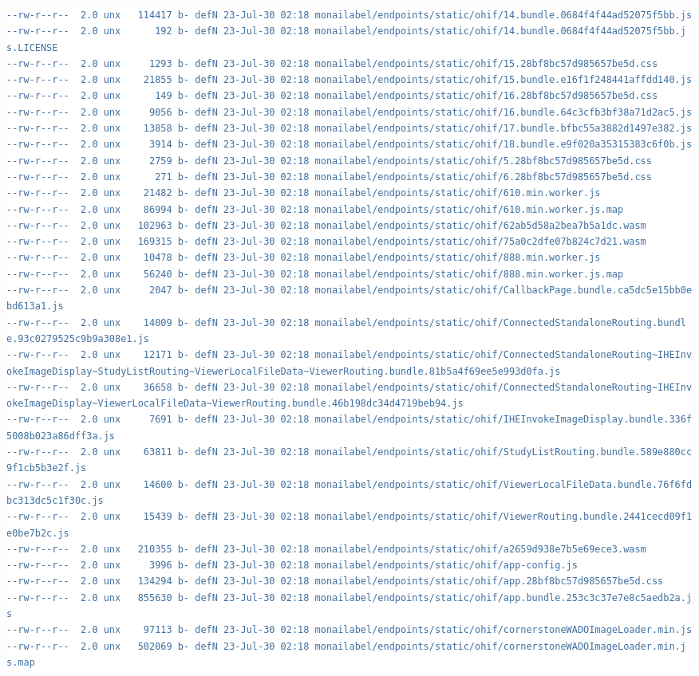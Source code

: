 ```diff
--rw-r--r--  2.0 unx   114417 b- defN 23-Jul-30 02:18 monailabel/endpoints/static/ohif/14.bundle.0684f4f44ad52075f5bb.js
--rw-r--r--  2.0 unx      192 b- defN 23-Jul-30 02:18 monailabel/endpoints/static/ohif/14.bundle.0684f4f44ad52075f5bb.js.LICENSE
--rw-r--r--  2.0 unx     1293 b- defN 23-Jul-30 02:18 monailabel/endpoints/static/ohif/15.28bf8bc57d985657be5d.css
--rw-r--r--  2.0 unx    21855 b- defN 23-Jul-30 02:18 monailabel/endpoints/static/ohif/15.bundle.e16f1f248441affdd140.js
--rw-r--r--  2.0 unx      149 b- defN 23-Jul-30 02:18 monailabel/endpoints/static/ohif/16.28bf8bc57d985657be5d.css
--rw-r--r--  2.0 unx     9056 b- defN 23-Jul-30 02:18 monailabel/endpoints/static/ohif/16.bundle.64c3cfb3bf38a71d2ac5.js
--rw-r--r--  2.0 unx    13858 b- defN 23-Jul-30 02:18 monailabel/endpoints/static/ohif/17.bundle.bfbc55a3882d1497e382.js
--rw-r--r--  2.0 unx     3914 b- defN 23-Jul-30 02:18 monailabel/endpoints/static/ohif/18.bundle.e9f020a35315383c6f0b.js
--rw-r--r--  2.0 unx     2759 b- defN 23-Jul-30 02:18 monailabel/endpoints/static/ohif/5.28bf8bc57d985657be5d.css
--rw-r--r--  2.0 unx      271 b- defN 23-Jul-30 02:18 monailabel/endpoints/static/ohif/6.28bf8bc57d985657be5d.css
--rw-r--r--  2.0 unx    21482 b- defN 23-Jul-30 02:18 monailabel/endpoints/static/ohif/610.min.worker.js
--rw-r--r--  2.0 unx    86994 b- defN 23-Jul-30 02:18 monailabel/endpoints/static/ohif/610.min.worker.js.map
--rw-r--r--  2.0 unx   102963 b- defN 23-Jul-30 02:18 monailabel/endpoints/static/ohif/62ab5d58a2bea7b5a1dc.wasm
--rw-r--r--  2.0 unx   169315 b- defN 23-Jul-30 02:18 monailabel/endpoints/static/ohif/75a0c2dfe07b824c7d21.wasm
--rw-r--r--  2.0 unx    10478 b- defN 23-Jul-30 02:18 monailabel/endpoints/static/ohif/888.min.worker.js
--rw-r--r--  2.0 unx    56240 b- defN 23-Jul-30 02:18 monailabel/endpoints/static/ohif/888.min.worker.js.map
--rw-r--r--  2.0 unx     2047 b- defN 23-Jul-30 02:18 monailabel/endpoints/static/ohif/CallbackPage.bundle.ca5dc5e15bb0ebd613a1.js
--rw-r--r--  2.0 unx    14009 b- defN 23-Jul-30 02:18 monailabel/endpoints/static/ohif/ConnectedStandaloneRouting.bundle.93c0279525c9b9a308e1.js
--rw-r--r--  2.0 unx    12171 b- defN 23-Jul-30 02:18 monailabel/endpoints/static/ohif/ConnectedStandaloneRouting~IHEInvokeImageDisplay~StudyListRouting~ViewerLocalFileData~ViewerRouting.bundle.81b5a4f69ee5e993d0fa.js
--rw-r--r--  2.0 unx    36658 b- defN 23-Jul-30 02:18 monailabel/endpoints/static/ohif/ConnectedStandaloneRouting~IHEInvokeImageDisplay~ViewerLocalFileData~ViewerRouting.bundle.46b198dc34d4719beb94.js
--rw-r--r--  2.0 unx     7691 b- defN 23-Jul-30 02:18 monailabel/endpoints/static/ohif/IHEInvokeImageDisplay.bundle.336f5008b023a86dff3a.js
--rw-r--r--  2.0 unx    63811 b- defN 23-Jul-30 02:18 monailabel/endpoints/static/ohif/StudyListRouting.bundle.589e880cc9f1cb5b3e2f.js
--rw-r--r--  2.0 unx    14600 b- defN 23-Jul-30 02:18 monailabel/endpoints/static/ohif/ViewerLocalFileData.bundle.76f6fdbc313dc5c1f30c.js
--rw-r--r--  2.0 unx    15439 b- defN 23-Jul-30 02:18 monailabel/endpoints/static/ohif/ViewerRouting.bundle.2441cecd09f1e0be7b2c.js
--rw-r--r--  2.0 unx   210355 b- defN 23-Jul-30 02:18 monailabel/endpoints/static/ohif/a2659d938e7b5e69ece3.wasm
--rw-r--r--  2.0 unx     3996 b- defN 23-Jul-30 02:18 monailabel/endpoints/static/ohif/app-config.js
--rw-r--r--  2.0 unx   134294 b- defN 23-Jul-30 02:18 monailabel/endpoints/static/ohif/app.28bf8bc57d985657be5d.css
--rw-r--r--  2.0 unx   855630 b- defN 23-Jul-30 02:18 monailabel/endpoints/static/ohif/app.bundle.253c3c37e7e8c5aedb2a.js
--rw-r--r--  2.0 unx    97113 b- defN 23-Jul-30 02:18 monailabel/endpoints/static/ohif/cornerstoneWADOImageLoader.min.js
--rw-r--r--  2.0 unx   502069 b- defN 23-Jul-30 02:18 monailabel/endpoints/static/ohif/cornerstoneWADOImageLoader.min.js.map
```